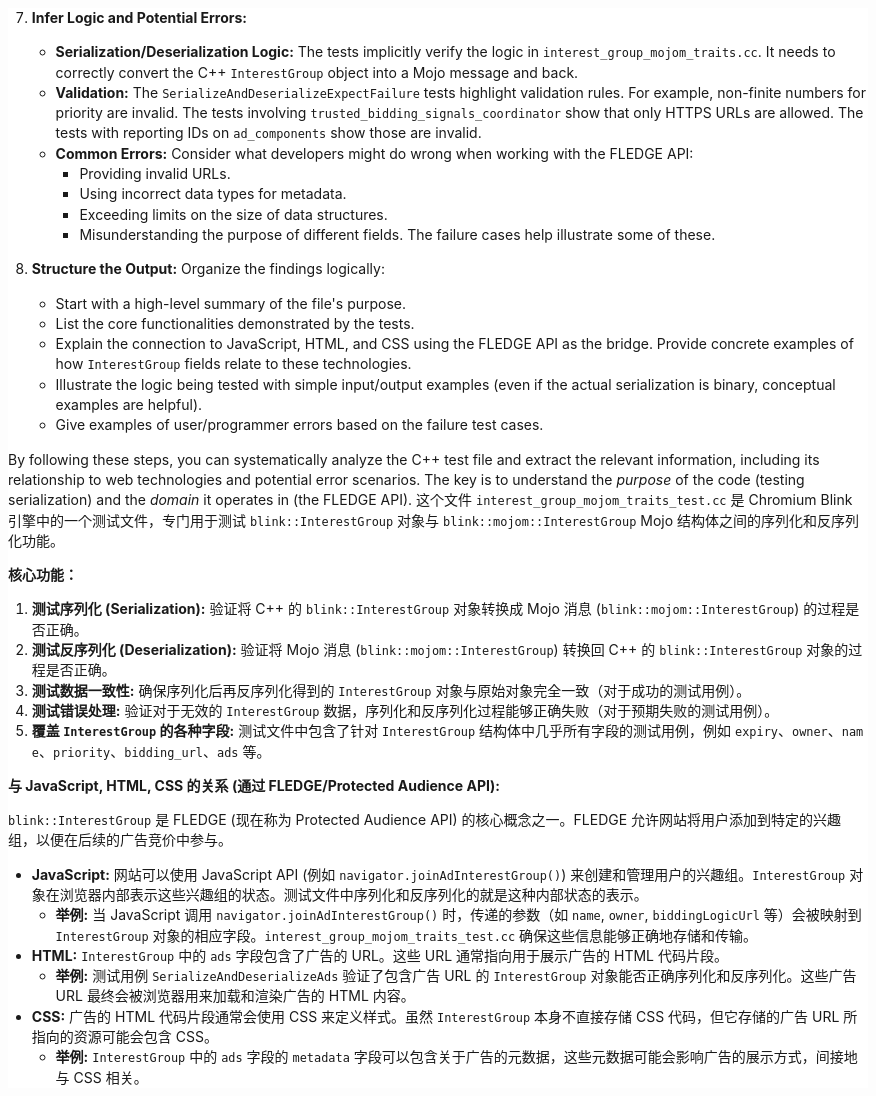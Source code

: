 7. **Infer Logic and Potential Errors:**
    * **Serialization/Deserialization Logic:** The tests implicitly verify the logic in `interest_group_mojom_traits.cc`. It needs to correctly convert the C++ `InterestGroup` object into a Mojo message and back.
    * **Validation:** The `SerializeAndDeserializeExpectFailure` tests highlight validation rules. For example, non-finite numbers for priority are invalid. The tests involving `trusted_bidding_signals_coordinator` show that only HTTPS URLs are allowed. The tests with reporting IDs on `ad_components` show those are invalid.
    * **Common Errors:**  Consider what developers might do wrong when working with the FLEDGE API:
        * Providing invalid URLs.
        * Using incorrect data types for metadata.
        * Exceeding limits on the size of data structures.
        * Misunderstanding the purpose of different fields. The failure cases help illustrate some of these.

8. **Structure the Output:** Organize the findings logically:
    * Start with a high-level summary of the file's purpose.
    * List the core functionalities demonstrated by the tests.
    * Explain the connection to JavaScript, HTML, and CSS using the FLEDGE API as the bridge. Provide concrete examples of how `InterestGroup` fields relate to these technologies.
    * Illustrate the logic being tested with simple input/output examples (even if the actual serialization is binary, conceptual examples are helpful).
    * Give examples of user/programmer errors based on the failure test cases.

By following these steps, you can systematically analyze the C++ test file and extract the relevant information, including its relationship to web technologies and potential error scenarios. The key is to understand the *purpose* of the code (testing serialization) and the *domain* it operates in (the FLEDGE API).
这个文件 `interest_group_mojom_traits_test.cc` 是 Chromium Blink 引擎中的一个测试文件，专门用于测试 `blink::InterestGroup` 对象与 `blink::mojom::InterestGroup` Mojo 结构体之间的序列化和反序列化功能。

**核心功能：**

1. **测试序列化 (Serialization):**  验证将 C++ 的 `blink::InterestGroup` 对象转换成 Mojo 消息 (`blink::mojom::InterestGroup`) 的过程是否正确。
2. **测试反序列化 (Deserialization):** 验证将 Mojo 消息 (`blink::mojom::InterestGroup`) 转换回 C++ 的 `blink::InterestGroup` 对象的过程是否正确。
3. **测试数据一致性:** 确保序列化后再反序列化得到的 `InterestGroup` 对象与原始对象完全一致（对于成功的测试用例）。
4. **测试错误处理:** 验证对于无效的 `InterestGroup` 数据，序列化和反序列化过程能够正确失败（对于预期失败的测试用例）。
5. **覆盖 `InterestGroup` 的各种字段:**  测试文件中包含了针对 `InterestGroup` 结构体中几乎所有字段的测试用例，例如 `expiry`、`owner`、`name`、`priority`、`bidding_url`、`ads` 等。

**与 JavaScript, HTML, CSS 的关系 (通过 FLEDGE/Protected Audience API):**

`blink::InterestGroup` 是 FLEDGE (现在称为 Protected Audience API) 的核心概念之一。FLEDGE 允许网站将用户添加到特定的兴趣组，以便在后续的广告竞价中参与。

* **JavaScript:** 网站可以使用 JavaScript API (例如 `navigator.joinAdInterestGroup()`) 来创建和管理用户的兴趣组。`InterestGroup` 对象在浏览器内部表示这些兴趣组的状态。测试文件中序列化和反序列化的就是这种内部状态的表示。
    * **举例:** 当 JavaScript 调用 `navigator.joinAdInterestGroup()` 时，传递的参数（如 `name`, `owner`, `biddingLogicUrl` 等）会被映射到 `InterestGroup` 对象的相应字段。`interest_group_mojom_traits_test.cc` 确保这些信息能够正确地存储和传输。
* **HTML:** `InterestGroup` 中的 `ads` 字段包含了广告的 URL。这些 URL 通常指向用于展示广告的 HTML 代码片段。
    * **举例:**  测试用例 `SerializeAndDeserializeAds` 验证了包含广告 URL 的 `InterestGroup` 对象能否正确序列化和反序列化。这些广告 URL 最终会被浏览器用来加载和渲染广告的 HTML 内容。
* **CSS:**  广告的 HTML 代码片段通常会使用 CSS 来定义样式。虽然 `InterestGroup` 本身不直接存储 CSS 代码，但它存储的广告 URL 所指向的资源可能会包含 CSS。
    * **举例:**  `InterestGroup` 中的 `ads` 字段的 `metadata` 字段可以包含关于广告的元数据，这些元数据可能会影响广告的展示方式，间接地与 CSS 相关。
